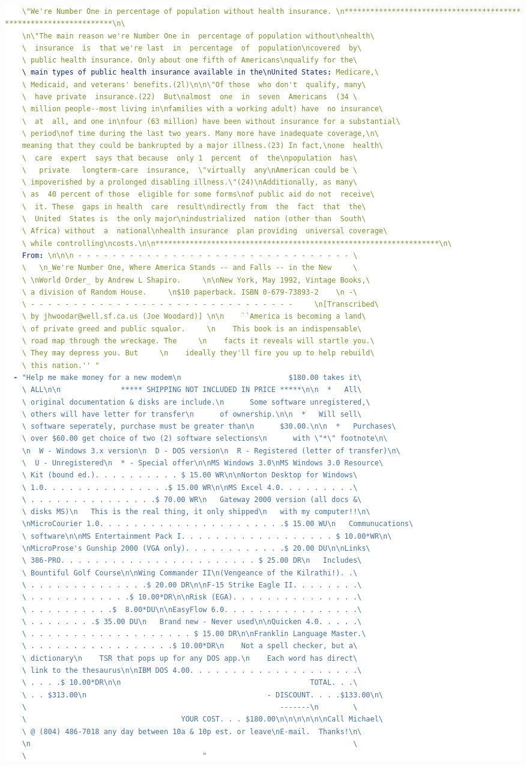 ```yaml
    \"We're Number One in percentage of population without health insurance. \n******************************************************************\n\
    \n\"The main reason we're Number One in  percentage of population without\nhealth\
    \  insurance  is  that we're last  in  percentage  of  population\ncovered  by\
    \ public health insurance. Only about one fifth of Americans\nqualify for the\
    \ main types of public health insurance available in the\nUnited States: Medicare,\
    \ Medicaid, and veterans' benefits.(2l)\n\n\"Of those  who don't  qualify, many\
    \  have private  insurance.(22)  But\nalmost  one  in  seven  Americans  (34 \
    \ million people--most living in\nfamilies with a working adult) have  no insurance\
    \  at  all, and one in\nfour (63 million) have been without insurance for a substantial\
    \ period\nof time during the last two years. Many more have inadequate coverage,\n\
    meaning that they could be bankrupted by a major illness.(23) In fact,\none  health\
    \  care  expert  says that because  only 1  percent  of  the\npopulation  has\
    \   private   longterm-care  insurance,  \"virtually  any\nAmerican could be \
    \ impoverished by a prolonged disabling illness.\"(24)\nAdditionally, as many\
    \ as  40 percent of those  eligible for some forms\nof public aid do not  receive\
    \  it. These  gaps in health  care  result\ndirectly from  the  fact  that  the\
    \  United  States is  the only major\nindustrialized  nation (other than  South\
    \ Africa) without  a  national\nhealth insurance  plan providing  universal coverage\
    \ while controlling\ncosts.\n\n******************************************************************\n\
    From: \n\n\n - - - - - - - - - - - - - - - - - - - - - - - - - - - - - - - - \
    \   \n_We're Number One, Where America Stands -- and Falls -- in the New     \
    \ \nWorld Order_ by Andrew L Shapiro.     \n\nNew York, May 1992, Vintage Books,\
    \ a division of Random House.     \n$10 paperback. ISBN 0-679-73893-2    \n -\
    \ - - - - - - - - - - - - - - - - - - - - - - - - - - - - - - -     \n[Transcribed\
    \ by jhwoodar@well.sf.ca.us (Joe Woodard)] \n\n    ``America is becoming a land\
    \ of private greed and public squalor.     \n    This book is an indispensable\
    \ road map through the wreckage. The     \n    facts it reveals will startle you.\
    \ They may depress you. But     \n    ideally they'll fire you up to help rebuild\
    \ this nation.'' "
  - "Help me make money for a new modem\n                         $180.00 takes it\
    \ ALL\n\n              ***** SHIPPING NOT INCLUDED IN PRICE *****\n\n  *   All\
    \ original documentation & disks are include.\n      Some software unregistered,\
    \ others will have letter for transfer\n      of ownership.\n\n  *   Will sell\
    \ software seperately, purchase must be greater than\n      $30.00.\n\n  *   Purchases\
    \ over $60.00 get choice of two (2) software selections\n      with \"*\" footnote\n\
    \n  W - Windows 3.x version\n  D - DOS version\n  R - Registered (letter of transfer)\n\
    \  U - Unregistered\n  * - Special offer\n\nMS Windows 3.0\nMS Windows 3.0 Resource\
    \ Kit (bound ed.). . . . . . . . . . $ 15.00 WR\n\nNorton Desktop for Windows\
    \ 1.0. . . . . . . . . . . . . . .$ 15.00 WR\n\nMS Excel 4.0. . . . . . . . .\
    \ . . . . . . . . . . . . . . .$ 70.00 WR\n   Gateway 2000 version (all docs &\
    \ disks MS)\n   This is the real thing, it only shipped\n   with my computer!!\n\
    \nMicroCourier 1.0. . . . . . . . . . . . . . . . . . . . . .$ 15.00 WU\n   Communucations\
    \ software\n\nMS Entertainment Pack I. . . . . . . . . . . . . . . . . . $ 10.00*WR\n\
    \nMicroProse's Gunship 2000 (VGA only). . . . . . . . . . . .$ 20.00 DU\n\nLinks\
    \ 386-PRO. . . . . . . . . . . . . . . . . . . . . . . $ 25.00 DR\n   Includes\
    \ Bountiful Golf Course\n\nWing Commander II\n(Vengeance of the Kilrathi!). .\
    \ . . . . . . . . . . . . . .$ 20.00 DR\n\nF-15 Strike Eagle II. . . . . . . .\
    \ . . . . . . . . . . . .$ 10.00*DR\n\nRisk (EGA). . . . . . . . . . . . . . .\
    \ . . . . . . . . . .$  8.00*DU\n\nEasyFlow 6.0. . . . . . . . . . . . . . . .\
    \ . . . . . . . .$ 35.00 DU\n   Brand new - Never used\n\nQuicken 4.0. . . . .\
    \ . . . . . . . . . . . . . . . . . . . $ 15.00 DR\n\nFranklin Language Master.\
    \ . . . . . . . . . . . . . . . . .$ 10.00*DR\n    Not a spell checker, but a\
    \ dictionary\n    TSR that pops up for any DOS app.\n    Each word has direct\
    \ link to the thesaurus\n\nIBM DOS 4.00. . . . . . . . . . . . . . . . . . . .\
    \ . . . .$ 10.00*DR\n\n                                            TOTAL. . .\
    \ . . $313.00\n                                          - DISCOUNT. . . .$133.00\n\
    \                                                           -------\n        \
    \                                    YOUR COST. . . $180.00\n\n\n\n\n\nCall Michael\
    \ @ (804) 486-7018 any day between 10a & 10p est. or leave\nE-mail.  Thanks!\n\
    \n                                                                           \
    \                                         "
```